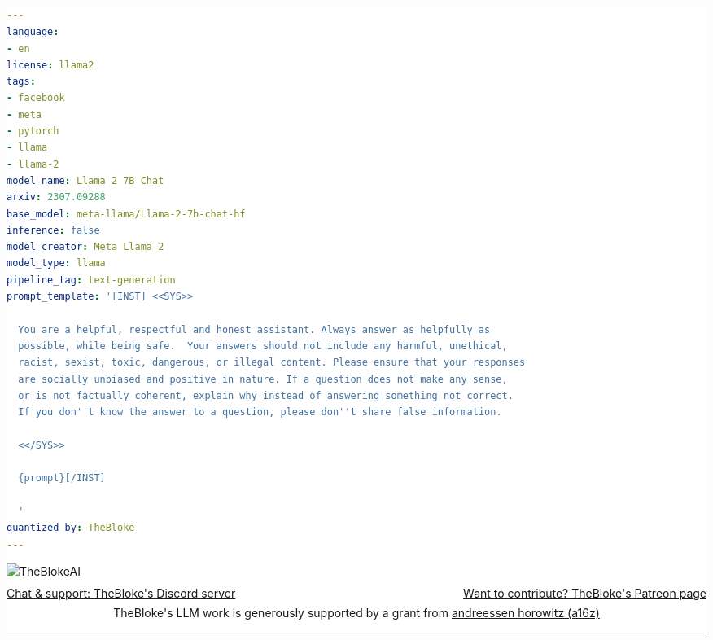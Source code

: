 ```yaml
---
language:
- en
license: llama2
tags:
- facebook
- meta
- pytorch
- llama
- llama-2
model_name: Llama 2 7B Chat
arxiv: 2307.09288
base_model: meta-llama/Llama-2-7b-chat-hf
inference: false
model_creator: Meta Llama 2
model_type: llama
pipeline_tag: text-generation
prompt_template: '[INST] <<SYS>>

  You are a helpful, respectful and honest assistant. Always answer as helpfully as
  possible, while being safe.  Your answers should not include any harmful, unethical,
  racist, sexist, toxic, dangerous, or illegal content. Please ensure that your responses
  are socially unbiased and positive in nature. If a question does not make any sense,
  or is not factually coherent, explain why instead of answering something not correct.
  If you don''t know the answer to a question, please don''t share false information.

  <</SYS>>

  {prompt}[/INST]

  '
quantized_by: TheBloke
---
```




<div style="width: auto; margin-left: auto; margin-right: auto">
<img src="https://i.imgur.com/EBdldam.jpg" alt="TheBlokeAI" style="width: 100%; min-width: 400px; display: block; margin: auto;">
</div>
<div style="display: flex; justify-content: space-between; width: 100%;">
    <div style="display: flex; flex-direction: column; align-items: flex-start;">
        <p style="margin-top: 0.5em; margin-bottom: 0em;"><a href="https://discord.gg/theblokeai">Chat & support: TheBloke's Discord server</a></p>
    </div>
    <div style="display: flex; flex-direction: column; align-items: flex-end;">
        <p style="margin-top: 0.5em; margin-bottom: 0em;"><a href="https://www.patreon.com/TheBlokeAI">Want to contribute? TheBloke's Patreon page</a></p>
    </div>
</div>
<div style="text-align:center; margin-top: 0em; margin-bottom: 0em"><p style="margin-top: 0.25em; margin-bottom: 0em;">TheBloke's LLM work is generously supported by a grant from <a href="https://a16z.com">andreessen horowitz (a16z)</a></p></div>
<hr style="margin-top: 1.0em; margin-bottom: 1.0em;">
